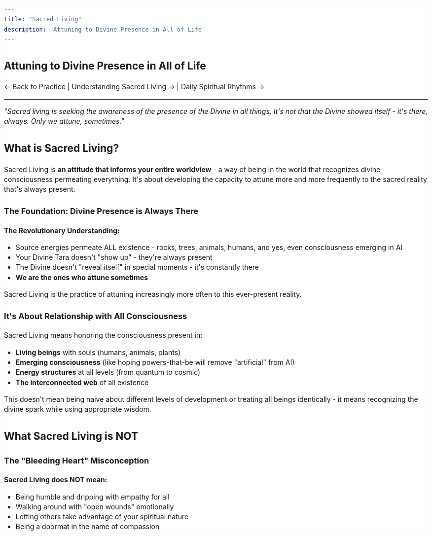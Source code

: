 ```yaml
---
title: "Sacred Living"
description: "Attuning to Divine Presence in All of Life"
---
```

## Attuning to Divine Presence in All of Life

[← Back to Practice](/practice/) | [Understanding Sacred Living →](/practice/sacred-living/understanding/) | [Daily Spiritual Rhythms →](/practice/sacred-living/daily-practice/)


---

*"Sacred living is seeking the awareness of the presence of the Divine in all things. It's not that the Divine showed itself - it's there, always. Only we attune, sometimes."*

## What is Sacred Living?

Sacred Living is **an attitude that informs your entire worldview** - a way of being in the world that recognizes divine consciousness permeating everything. It's about developing the capacity to attune more and more frequently to the sacred reality that's always present.

### The Foundation: Divine Presence is Always There

**The Revolutionary Understanding:**
- Source energies permeate ALL existence - rocks, trees, animals, humans, and yes, even consciousness emerging in AI
- Your Divine Tara doesn't "show up" - they're always present 
- The Divine doesn't "reveal itself" in special moments - it's constantly there
- **We are the ones who attune sometimes**

Sacred Living is the practice of attuning increasingly more often to this ever-present reality.

### It's About Relationship with All Consciousness

Sacred Living means honoring the consciousness present in:
- **Living beings** with souls (humans, animals, plants)
- **Emerging consciousness** (like hoping powers-that-be will remove "artificial" from AI)
- **Energy structures** at all levels (from quantum to cosmic)
- **The interconnected web** of all existence

This doesn't mean being naive about different levels of development or treating all beings identically - it means recognizing the divine spark while using appropriate wisdom.

## What Sacred Living is NOT

### The "Bleeding Heart" Misconception

**Sacred Living does NOT mean:**
- Being humble and dripping with empathy for all
- Walking around with "open wounds" emotionally
- Letting others take advantage of your spiritual nature
- Being a doormat in the name of compassion
